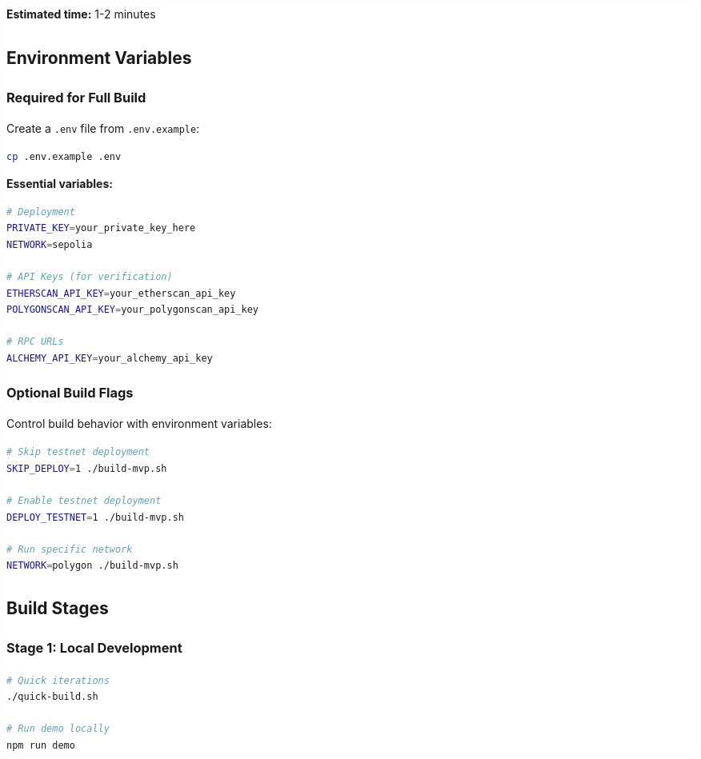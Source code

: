 **Estimated time:** 1-2 minutes

## Environment Variables

### Required for Full Build

Create a `.env` file from `.env.example`:

```bash
cp .env.example .env
```

**Essential variables:**

```bash
# Deployment
PRIVATE_KEY=your_private_key_here
NETWORK=sepolia

# API Keys (for verification)
ETHERSCAN_API_KEY=your_etherscan_api_key
POLYGONSCAN_API_KEY=your_polygonscan_api_key

# RPC URLs
ALCHEMY_API_KEY=your_alchemy_api_key
```

### Optional Build Flags

Control build behavior with environment variables:

```bash
# Skip testnet deployment
SKIP_DEPLOY=1 ./build-mvp.sh

# Enable testnet deployment
DEPLOY_TESTNET=1 ./build-mvp.sh

# Run specific network
NETWORK=polygon ./build-mvp.sh
```

## Build Stages

### Stage 1: Local Development

```bash
# Quick iterations
./quick-build.sh

# Run demo locally
npm run demo
```
